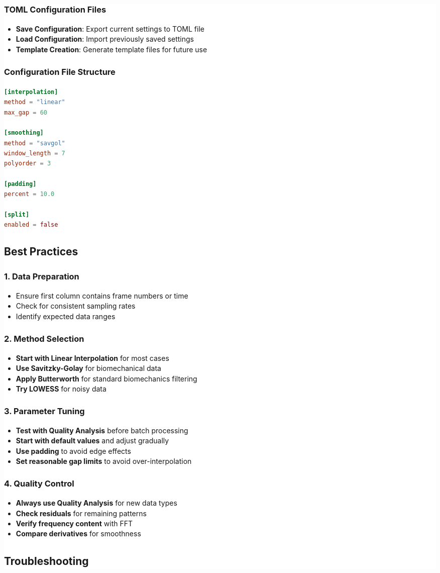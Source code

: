 ### TOML Configuration Files
- **Save Configuration**: Export current settings to TOML file
- **Load Configuration**: Import previously saved settings
- **Template Creation**: Generate template files for future use

### Configuration File Structure
```toml
[interpolation]
method = "linear"
max_gap = 60

[smoothing]
method = "savgol"
window_length = 7
polyorder = 3

[padding]
percent = 10.0

[split]
enabled = false
```

## Best Practices

### 1. Data Preparation
- Ensure first column contains frame numbers or time
- Check for consistent sampling rates
- Identify expected data ranges

### 2. Method Selection
- **Start with Linear Interpolation** for most cases
- **Use Savitzky-Golay** for biomechanical data
- **Apply Butterworth** for standard biomechanics filtering
- **Try LOWESS** for noisy data

### 3. Parameter Tuning
- **Test with Quality Analysis** before batch processing
- **Start with default values** and adjust gradually
- **Use padding** to avoid edge effects
- **Set reasonable gap limits** to avoid over-interpolation

### 4. Quality Control
- **Always use Quality Analysis** for new data types
- **Check residuals** for remaining patterns
- **Verify frequency content** with FFT
- **Compare derivatives** for smoothness

## Troubleshooting
